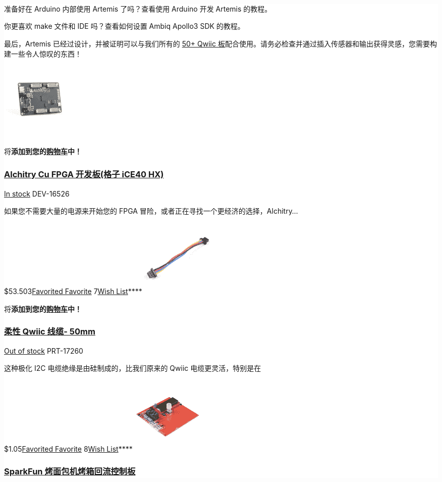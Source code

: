 准备好在 Arduino 内部使用 Artemis 了吗？查看使用 Arduino 开发 Artemis 的教程。

你更喜欢 make 文件和 IDE 吗？查看如何设置 Ambiq Apollo3 SDK 的教程。

最后，Artemis 已经过设计，并被证明可以与我们所有的 [50+ Qwiic 板](https://www.sparkfun.com/qwiic)配合使用。请务必检查并通过插入传感器和输出获得灵感，您需要构建一些令人惊叹的东西！

[![Alchitry Cu FPGA Development Board (Lattice iCE40 HX)](img/f3039e6dff420d0873b7f5db1194d0d2.png)](https://www.sparkfun.com/products/16526) 

将**添加到您的[购物车](https://www.sparkfun.com/cart)中！**

### [Alchitry Cu FPGA 开发板(格子 iCE40 HX)](https://www.sparkfun.com/products/16526)

[In stock](https://learn.sparkfun.com/static/bubbles/ "in stock") DEV-16526

如果您不需要大量的电源来开始您的 FPGA 冒险，或者正在寻找一个更经济的选择，Alchitry…

$53.503[Favorited Favorite](# "Add to favorites") 7[Wish List](# "Add to wish list")****[![Flexible Qwiic Cable - 50mm](img/8f8b4404d0e6991cd5bf65bd6f2da3f0.png)](https://www.sparkfun.com/products/17260) 

将**添加到您的[购物车](https://www.sparkfun.com/cart)中！**

### [柔性 Qwiic 线缆- 50mm](https://www.sparkfun.com/products/17260)

[Out of stock](https://learn.sparkfun.com/static/bubbles/ "out of stock") PRT-17260

这种极化 I2C 电缆绝缘是由硅制成的，比我们原来的 Qwiic 电缆更灵活，特别是在

$1.05[Favorited Favorite](# "Add to favorites") 8[Wish List](# "Add to wish list")****[![SparkFun Toaster Oven Reflow Control Board](img/cbd202e20df6d6b073cd860d8958a665.png)](https://www.sparkfun.com/products/18007) 

### [SparkFun 烤面包机烤箱回流控制板](https://www.sparkfun.com/products/18007)
